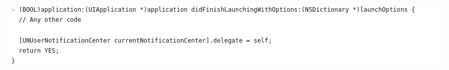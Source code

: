      - (BOOL)application:(UIApplication *)application didFinishLaunchingWithOptions:(NSDictionary *)launchOptions {
        // Any other code

        [UNUserNotificationCenter currentNotificationCenter].delegate = self;
        return YES;
      }
